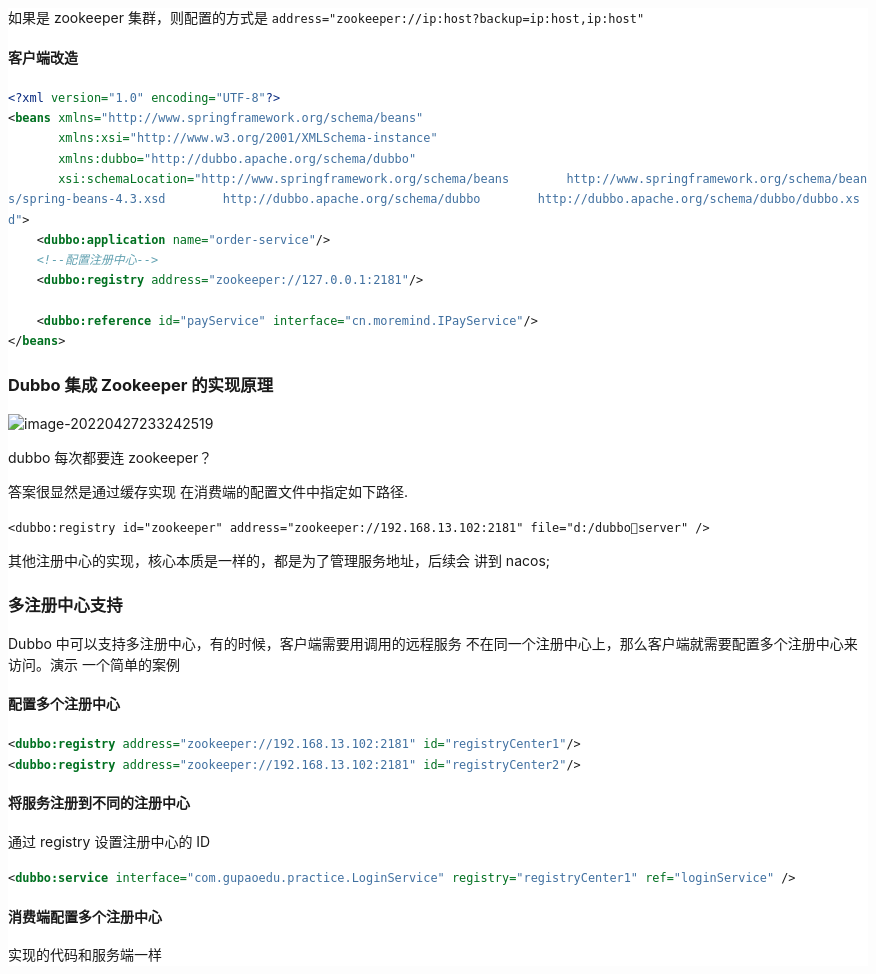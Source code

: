 如果是 zookeeper 集群，则配置的方式是 `address="zookeeper://ip:host?backup=ip:host,ip:host"`

#### 客户端改造

```xml
<?xml version="1.0" encoding="UTF-8"?>
<beans xmlns="http://www.springframework.org/schema/beans"
       xmlns:xsi="http://www.w3.org/2001/XMLSchema-instance"
       xmlns:dubbo="http://dubbo.apache.org/schema/dubbo"
       xsi:schemaLocation="http://www.springframework.org/schema/beans        http://www.springframework.org/schema/beans/spring-beans-4.3.xsd        http://dubbo.apache.org/schema/dubbo        http://dubbo.apache.org/schema/dubbo/dubbo.xsd">
    <dubbo:application name="order-service"/>
    <!--配置注册中心-->
    <dubbo:registry address="zookeeper://127.0.0.1:2181"/>

    <dubbo:reference id="payService" interface="cn.moremind.IPayService"/>
</beans>
```

### Dubbo 集成 Zookeeper 的实现原理

![image-20220427233242519](https://new-blog-1251602255.cos.ap-shanghai.myqcloud.com/img/image-20220427233242519.png)

dubbo 每次都要连 zookeeper？

答案很显然是通过缓存实现 在消费端的配置文件中指定如下路径.

`<dubbo:registry id="zookeeper" address="zookeeper://192.168.13.102:2181" file="d:/dubboserver" />`

其他注册中心的实现，核心本质是一样的，都是为了管理服务地址，后续会 讲到 nacos; 

### 多注册中心支持

Dubbo 中可以支持多注册中心，有的时候，客户端需要用调用的远程服务 不在同一个注册中心上，那么客户端就需要配置多个注册中心来访问。演示 一个简单的案例

#### 配置多个注册中心

```xml
<dubbo:registry address="zookeeper://192.168.13.102:2181" id="registryCenter1"/>
<dubbo:registry address="zookeeper://192.168.13.102:2181" id="registryCenter2"/>
```

#### 将服务注册到不同的注册中心

通过 registry 设置注册中心的 ID

```xml
<dubbo:service interface="com.gupaoedu.practice.LoginService" registry="registryCenter1" ref="loginService" />
```

#### 消费端配置多个注册中心

实现的代码和服务端一样
